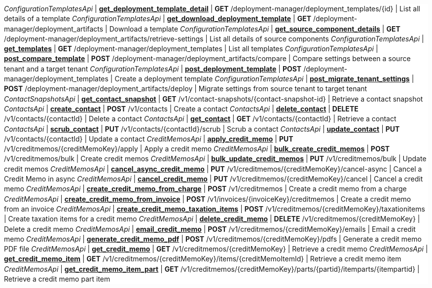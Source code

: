 *ConfigurationTemplatesApi* | [**get_deployment_template_detail**](docs/ConfigurationTemplatesApi.md#get_deployment_template_detail) | **GET** /deployment-manager/deployment_templates/{id} | List all details of a template
*ConfigurationTemplatesApi* | [**get_download_deployment_template**](docs/ConfigurationTemplatesApi.md#get_download_deployment_template) | **GET** /deployment-manager/deployment_artifacts | Download a template
*ConfigurationTemplatesApi* | [**get_source_component_details**](docs/ConfigurationTemplatesApi.md#get_source_component_details) | **GET** /deployment-manager/deployment_artifacts/retrieve-settings | List all details of source components
*ConfigurationTemplatesApi* | [**get_templates**](docs/ConfigurationTemplatesApi.md#get_templates) | **GET** /deployment-manager/deployment_templates | List all templates
*ConfigurationTemplatesApi* | [**post_compare_template**](docs/ConfigurationTemplatesApi.md#post_compare_template) | **POST** /deployment-manager/deployment_artifacts/compare | Compare settings between a source tenant and a target tenant
*ConfigurationTemplatesApi* | [**post_deployment_template**](docs/ConfigurationTemplatesApi.md#post_deployment_template) | **POST** /deployment-manager/deployment_templates | Create a deployment template
*ConfigurationTemplatesApi* | [**post_migrate_tenant_settings**](docs/ConfigurationTemplatesApi.md#post_migrate_tenant_settings) | **POST** /deployment-manager/deployment_artifacts/deploy | Migrate settings from source tenant to target tenant
*ContactSnapshotsApi* | [**get_contact_snapshot**](docs/ContactSnapshotsApi.md#get_contact_snapshot) | **GET** /v1/contact-snapshots/{contact-snapshot-id} | Retrieve a contact snapshot
*ContactsApi* | [**create_contact**](docs/ContactsApi.md#create_contact) | **POST** /v1/contacts | Create a contact
*ContactsApi* | [**delete_contact**](docs/ContactsApi.md#delete_contact) | **DELETE** /v1/contacts/{contactId} | Delete a contact
*ContactsApi* | [**get_contact**](docs/ContactsApi.md#get_contact) | **GET** /v1/contacts/{contactId} | Retrieve a contact
*ContactsApi* | [**scrub_contact**](docs/ContactsApi.md#scrub_contact) | **PUT** /v1/contacts/{contactId}/scrub | Scrub a contact
*ContactsApi* | [**update_contact**](docs/ContactsApi.md#update_contact) | **PUT** /v1/contacts/{contactId} | Update a contact
*CreditMemosApi* | [**apply_credit_memo**](docs/CreditMemosApi.md#apply_credit_memo) | **PUT** /v1/creditmemos/{creditMemoKey}/apply | Apply a credit memo
*CreditMemosApi* | [**bulk_create_credit_memos**](docs/CreditMemosApi.md#bulk_create_credit_memos) | **POST** /v1/creditmemos/bulk | Create credit memos
*CreditMemosApi* | [**bulk_update_credit_memos**](docs/CreditMemosApi.md#bulk_update_credit_memos) | **PUT** /v1/creditmemos/bulk | Update credit memos
*CreditMemosApi* | [**cancel_async_credit_memo**](docs/CreditMemosApi.md#cancel_async_credit_memo) | **PUT** /v1/creditmemos/{creditMemoKey}/cancel-async | Cancel a Credit Memo in async
*CreditMemosApi* | [**cancel_credit_memo**](docs/CreditMemosApi.md#cancel_credit_memo) | **PUT** /v1/creditmemos/{creditMemoKey}/cancel | Cancel a credit memo
*CreditMemosApi* | [**create_credit_memo_from_charge**](docs/CreditMemosApi.md#create_credit_memo_from_charge) | **POST** /v1/creditmemos | Create a credit memo from a charge
*CreditMemosApi* | [**create_credit_memo_from_invoice**](docs/CreditMemosApi.md#create_credit_memo_from_invoice) | **POST** /v1/invoices/{invoiceKey}/creditmemos | Create a credit memo from an invoice
*CreditMemosApi* | [**create_credit_memo_taxation_items**](docs/CreditMemosApi.md#create_credit_memo_taxation_items) | **POST** /v1/creditmemos/{creditMemoKey}/taxationitems | Create taxation items for a credit memo
*CreditMemosApi* | [**delete_credit_memo**](docs/CreditMemosApi.md#delete_credit_memo) | **DELETE** /v1/creditmemos/{creditMemoKey} | Delete a credit memo
*CreditMemosApi* | [**email_credit_memo**](docs/CreditMemosApi.md#email_credit_memo) | **POST** /v1/creditmemos/{creditMemoKey}/emails | Email a credit memo
*CreditMemosApi* | [**generate_credit_memo_pdf**](docs/CreditMemosApi.md#generate_credit_memo_pdf) | **POST** /v1/creditmemos/{creditMemoKey}/pdfs | Generate a credit memo PDF file
*CreditMemosApi* | [**get_credit_memo**](docs/CreditMemosApi.md#get_credit_memo) | **GET** /v1/creditmemos/{creditMemoKey} | Retrieve a credit memo
*CreditMemosApi* | [**get_credit_memo_item**](docs/CreditMemosApi.md#get_credit_memo_item) | **GET** /v1/creditmemos/{creditMemoKey}/items/{creditMemoItemId} | Retrieve a credit memo item
*CreditMemosApi* | [**get_credit_memo_item_part**](docs/CreditMemosApi.md#get_credit_memo_item_part) | **GET** /v1/creditmemos/{creditMemoKey}/parts/{partid}/itemparts/{itempartid} | Retrieve a credit memo part item